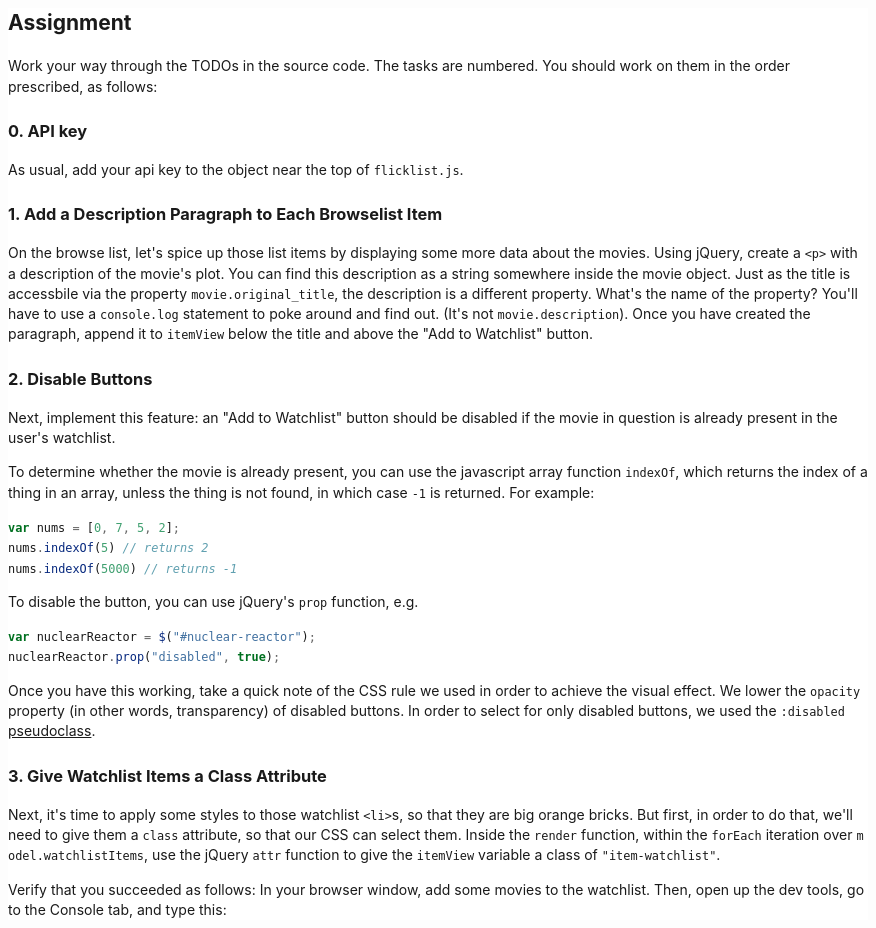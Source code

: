## Assignment

Work your way through the TODOs in the source code. The tasks are numbered. You should work on them in the order prescribed, as follows:

### 0. API key

As usual, add your api key to the object near the top of `flicklist.js`.

### 1. Add a Description Paragraph to Each Browselist Item

On the browse list, let's spice up those list items by displaying some more data about the movies. Using jQuery, create a `<p>` with a description of the movie's plot. You can find this description as a string somewhere inside the movie object. Just as the title is accessbile via the property `movie.original_title`, the description is a different property. What's the name of the property? You'll have to use a `console.log` statement to poke around and find out. (It's not `movie.description`). Once you have created the paragraph, append it to `itemView` below the title and above the "Add to Watchlist" button.

### 2. Disable Buttons

Next, implement this feature: an "Add to Watchlist" button should be disabled if the movie in question is already present in the user's watchlist.

To determine whether the movie is already present, you can use the javascript array function `indexOf`, which returns the index of a thing in an array, unless the thing is not found, in which case `-1` is returned. For example:

```js
var nums = [0, 7, 5, 2];
nums.indexOf(5) // returns 2
nums.indexOf(5000) // returns -1
```

To disable the button, you can use jQuery's `prop` function, e.g.
```js
var nuclearReactor = $("#nuclear-reactor");
nuclearReactor.prop("disabled", true);
```

Once you have this working, take a quick note of the CSS rule we used in order to achieve the visual effect. We lower the `opacity` property (in other words, transparency) of disabled buttons. In order to select for only disabled buttons, we used the `:disabled` [pseudoclass][pseudoclass].

[pseudoclass]: http://www.w3schools.com/css/css_pseudo_classes.asp

### 3. Give Watchlist Items a Class Attribute

Next, it's time to apply some styles to those watchlist `<li>`s, so that they are big orange bricks. But first, in order to do that, we'll need to give them a `class` attribute, so that our CSS can select them. Inside the `render` function, within the `forEach` iteration over `model.watchlistItems`, use the jQuery `attr` function to give the `itemView` variable a class of `"item-watchlist"`.

Verify that you succeeded as follows: In your browser window, add some movies to the watchlist. Then, open up the dev tools, go to the Console tab, and type this:


[demo]: http://htmlpreview.github.io/?https://github.com/LaunchCodeEducation/flicklist/blob/f3dae711763c73f56267ac35e076c56383183829/index.html
[so-post]: http://stackoverflow.com/questions/8969381/what-is-the-difference-between-display-inline-and-display-inline-block
[edges]: http://stackoverflow.com/questions/356759/a-mnemonic-for-the-order-of-css-margin-and-padding-shorthand-properties